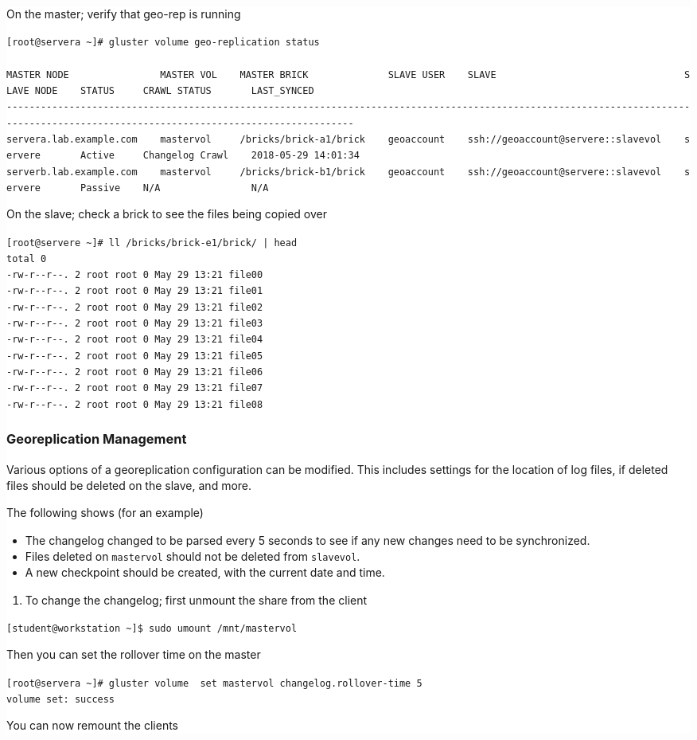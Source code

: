 On the master; verify that geo-rep is running

```
[root@servera ~]# gluster volume geo-replication status

MASTER NODE                MASTER VOL    MASTER BRICK              SLAVE USER    SLAVE                                 SLAVE NODE    STATUS     CRAWL STATUS       LAST_SYNCED
-------------------------------------------------------------------------------------------------------------------------------------------------------------------------------------
servera.lab.example.com    mastervol     /bricks/brick-a1/brick    geoaccount    ssh://geoaccount@servere::slavevol    servere       Active     Changelog Crawl    2018-05-29 14:01:34
serverb.lab.example.com    mastervol     /bricks/brick-b1/brick    geoaccount    ssh://geoaccount@servere::slavevol    servere       Passive    N/A                N/A
```

On the slave; check a brick to see the files being copied over

```
[root@servere ~]# ll /bricks/brick-e1/brick/ | head
total 0
-rw-r--r--. 2 root root 0 May 29 13:21 file00
-rw-r--r--. 2 root root 0 May 29 13:21 file01
-rw-r--r--. 2 root root 0 May 29 13:21 file02
-rw-r--r--. 2 root root 0 May 29 13:21 file03
-rw-r--r--. 2 root root 0 May 29 13:21 file04
-rw-r--r--. 2 root root 0 May 29 13:21 file05
-rw-r--r--. 2 root root 0 May 29 13:21 file06
-rw-r--r--. 2 root root 0 May 29 13:21 file07
-rw-r--r--. 2 root root 0 May 29 13:21 file08
```
### Georeplication Management

Various options of a georeplication configuration can be modified. This includes settings for the location of log files, if deleted files should be deleted on the slave, and more.


The following shows (for an example)

* The changelog changed to be parsed every 5 seconds to see if any new changes need to be synchronized.
* Files deleted on `mastervol` should not be deleted from `slavevol`.
* A new checkpoint should be created, with the current date and time. 

1. To change the changelog; first unmount the share from the client

```
[student@workstation ~]$ sudo umount /mnt/mastervol
```

Then you can set the rollover time on the master

```
[root@servera ~]# gluster volume  set mastervol changelog.rollover-time 5
volume set: success
```

You can now remount the clients
